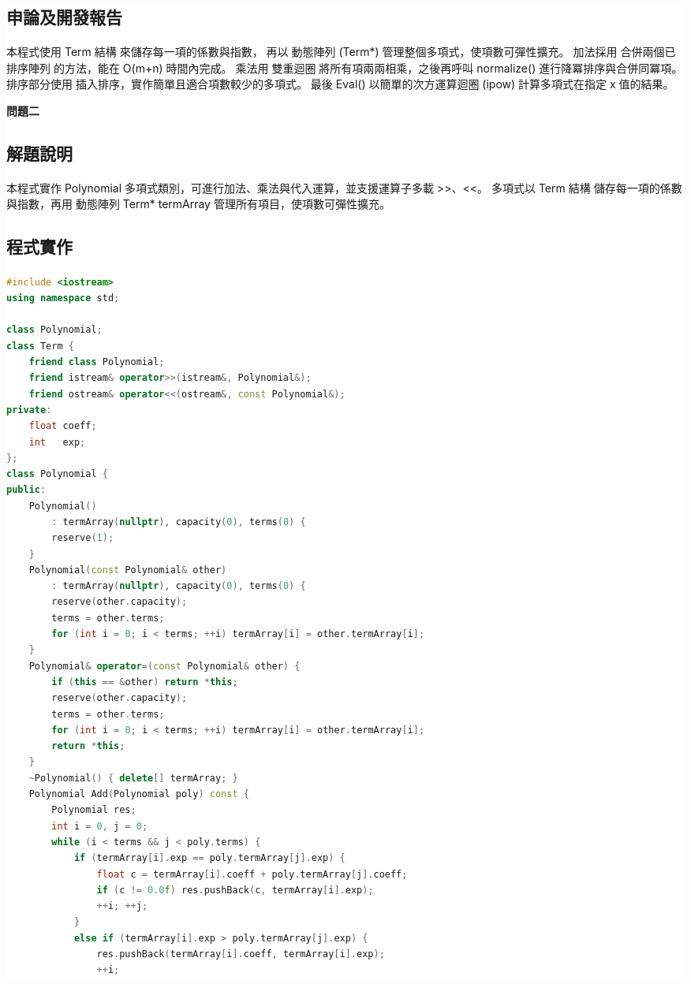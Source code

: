 ## 申論及開發報告

本程式使用 Term 結構 來儲存每一項的係數與指數，
再以 動態陣列 (Term*) 管理整個多項式，使項數可彈性擴充。
加法採用 合併兩個已排序陣列 的方法，能在 O(m+n) 時間內完成。
乘法用 雙重迴圈 將所有項兩兩相乘，之後再呼叫 normalize() 進行降冪排序與合併同冪項。
排序部分使用 插入排序，實作簡單且適合項數較少的多項式。
最後 Eval() 以簡單的次方運算迴圈 (ipow) 計算多項式在指定 x 值的結果。


 **問題二**

## 解題說明

本程式實作 Polynomial 多項式類別，可進行加法、乘法與代入運算，並支援運算子多載 >>、<<。
多項式以 Term 結構 儲存每一項的係數與指數，再用 動態陣列 Term* termArray 管理所有項目，使項數可彈性擴充。

## 程式實作
```cpp
#include <iostream>
using namespace std;

class Polynomial;
class Term {
    friend class Polynomial;
    friend istream& operator>>(istream&, Polynomial&);  
    friend ostream& operator<<(ostream&, const Polynomial&);
private:
    float coeff;
    int   exp;
};
class Polynomial {
public:
    Polynomial()
        : termArray(nullptr), capacity(0), terms(0) {
        reserve(1);
    }
    Polynomial(const Polynomial& other)
        : termArray(nullptr), capacity(0), terms(0) {
        reserve(other.capacity);
        terms = other.terms;
        for (int i = 0; i < terms; ++i) termArray[i] = other.termArray[i];
    }
    Polynomial& operator=(const Polynomial& other) {
        if (this == &other) return *this;
        reserve(other.capacity);
        terms = other.terms;
        for (int i = 0; i < terms; ++i) termArray[i] = other.termArray[i];
        return *this;
    }
    ~Polynomial() { delete[] termArray; }
    Polynomial Add(Polynomial poly) const {
        Polynomial res;
        int i = 0, j = 0; 
        while (i < terms && j < poly.terms) {
            if (termArray[i].exp == poly.termArray[j].exp) {
                float c = termArray[i].coeff + poly.termArray[j].coeff;
                if (c != 0.0f) res.pushBack(c, termArray[i].exp);
                ++i; ++j;
            }
            else if (termArray[i].exp > poly.termArray[j].exp) {
                res.pushBack(termArray[i].coeff, termArray[i].exp);
                ++i;
```